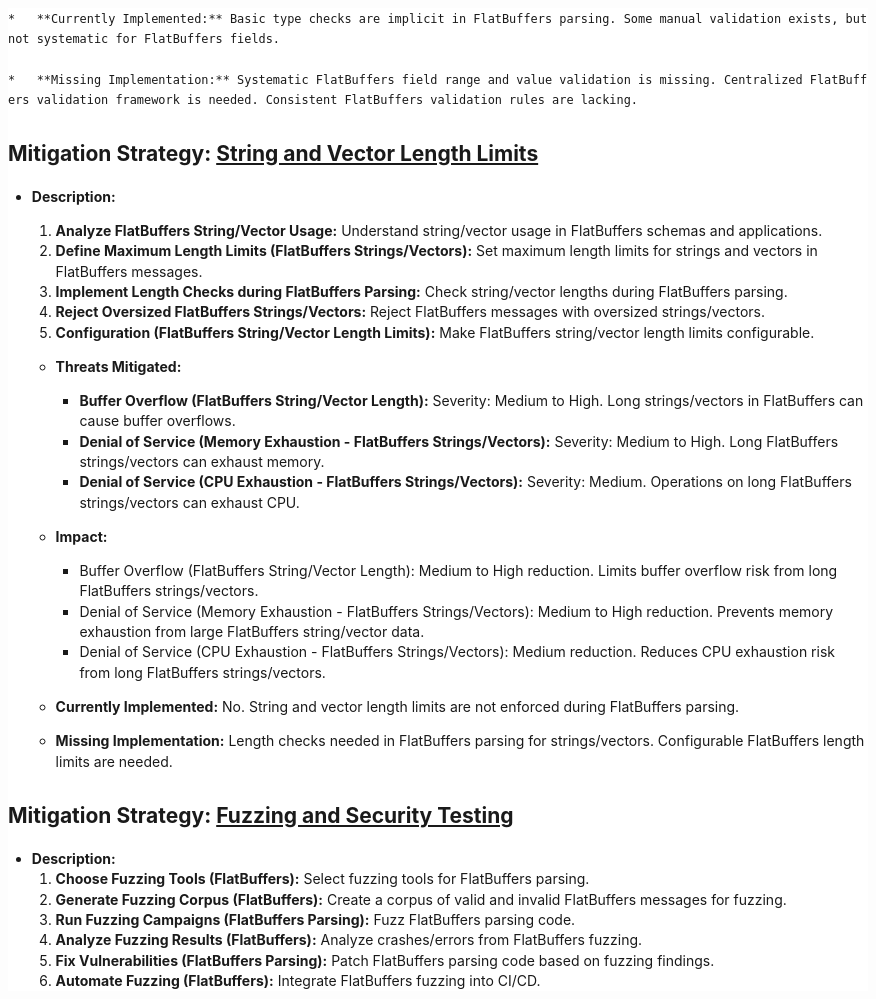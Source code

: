     *   **Currently Implemented:** Basic type checks are implicit in FlatBuffers parsing. Some manual validation exists, but not systematic for FlatBuffers fields.

    *   **Missing Implementation:** Systematic FlatBuffers field range and value validation is missing. Centralized FlatBuffers validation framework is needed. Consistent FlatBuffers validation rules are lacking.

## Mitigation Strategy: [String and Vector Length Limits](./mitigation_strategies/string_and_vector_length_limits.md)

*   **Description:**
    1.  **Analyze FlatBuffers String/Vector Usage:** Understand string/vector usage in FlatBuffers schemas and applications.
    2.  **Define Maximum Length Limits (FlatBuffers Strings/Vectors):** Set maximum length limits for strings and vectors in FlatBuffers messages.
    3.  **Implement Length Checks during FlatBuffers Parsing:** Check string/vector lengths during FlatBuffers parsing.
    4.  **Reject Oversized FlatBuffers Strings/Vectors:** Reject FlatBuffers messages with oversized strings/vectors.
    5.  **Configuration (FlatBuffers String/Vector Length Limits):** Make FlatBuffers string/vector length limits configurable.

    *   **Threats Mitigated:**
        *   **Buffer Overflow (FlatBuffers String/Vector Length):** Severity: Medium to High. Long strings/vectors in FlatBuffers can cause buffer overflows.
        *   **Denial of Service (Memory Exhaustion - FlatBuffers Strings/Vectors):** Severity: Medium to High. Long FlatBuffers strings/vectors can exhaust memory.
        *   **Denial of Service (CPU Exhaustion - FlatBuffers Strings/Vectors):** Severity: Medium. Operations on long FlatBuffers strings/vectors can exhaust CPU.

    *   **Impact:**
        *   Buffer Overflow (FlatBuffers String/Vector Length): Medium to High reduction. Limits buffer overflow risk from long FlatBuffers strings/vectors.
        *   Denial of Service (Memory Exhaustion - FlatBuffers Strings/Vectors): Medium to High reduction. Prevents memory exhaustion from large FlatBuffers string/vector data.
        *   Denial of Service (CPU Exhaustion - FlatBuffers Strings/Vectors): Medium reduction. Reduces CPU exhaustion risk from long FlatBuffers strings/vectors.

    *   **Currently Implemented:** No. String and vector length limits are not enforced during FlatBuffers parsing.

    *   **Missing Implementation:** Length checks needed in FlatBuffers parsing for strings/vectors. Configurable FlatBuffers length limits are needed.

## Mitigation Strategy: [Fuzzing and Security Testing](./mitigation_strategies/fuzzing_and_security_testing.md)

*   **Description:**
    1.  **Choose Fuzzing Tools (FlatBuffers):** Select fuzzing tools for FlatBuffers parsing.
    2.  **Generate Fuzzing Corpus (FlatBuffers):** Create a corpus of valid and invalid FlatBuffers messages for fuzzing.
    3.  **Run Fuzzing Campaigns (FlatBuffers Parsing):** Fuzz FlatBuffers parsing code.
    4.  **Analyze Fuzzing Results (FlatBuffers):** Analyze crashes/errors from FlatBuffers fuzzing.
    5.  **Fix Vulnerabilities (FlatBuffers Parsing):** Patch FlatBuffers parsing code based on fuzzing findings.
    6.  **Automate Fuzzing (FlatBuffers):** Integrate FlatBuffers fuzzing into CI/CD.
